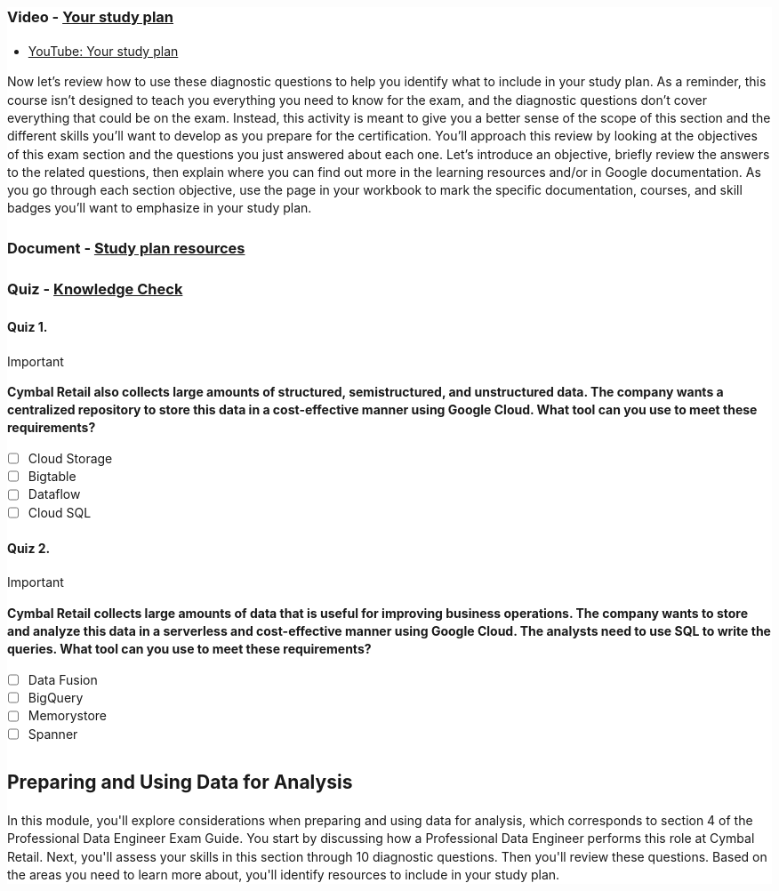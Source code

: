 ### Video - [Your study plan](https://www.cloudskillsboost.google/course_templates/72/video/517275)

- [YouTube: Your study plan](https://www.youtube.com/watch?v=_k0FP8e2rSA)

Now let’s review how to use these diagnostic questions to help you identify what to include in your study plan. As a reminder, this course isn’t designed to teach you everything you need to know for the exam, and the diagnostic questions don’t cover everything that could be on the exam. Instead, this activity is meant to give you a better sense of the scope of this section and the different skills you’ll want to develop as you prepare for the certification. You’ll approach this review by looking at the objectives of this exam section and the questions you just answered about each one. Let’s introduce an objective, briefly review the answers to the related questions, then explain where you can find out more in the learning resources and/or in Google documentation. As you go through each section objective, use the page in your workbook to mark the specific documentation, courses, and skill badges you’ll want to emphasize in your study plan.

### Document - [Study plan resources](https://www.cloudskillsboost.google/course_templates/72/documents/517276)

### Quiz - [Knowledge Check](https://www.cloudskillsboost.google/course_templates/72/quizzes/517277)

#### Quiz 1.

> [!important]
> **Cymbal Retail also collects large amounts of structured, semistructured, and unstructured data. The company wants a centralized repository to store this data in a cost-effective manner using Google Cloud. What tool can you use to meet these requirements?**
>
> - [ ] Cloud Storage
> - [ ] Bigtable
> - [ ] Dataflow
> - [ ] Cloud SQL

#### Quiz 2.

> [!important]
> **Cymbal Retail collects large amounts of data that is useful for improving business operations. The company wants to store and analyze this data in a serverless and cost-effective manner using Google Cloud. The analysts need to use SQL to write the queries. 
What tool can you use to meet these requirements?**
>
> - [ ] Data Fusion
> - [ ] BigQuery
> - [ ] Memorystore
> - [ ] Spanner

## Preparing and Using Data for Analysis

In this module, you'll explore considerations when preparing and using data for analysis, which corresponds to section 4 of the Professional Data Engineer Exam Guide. You start by discussing how a Professional Data Engineer performs this role at Cymbal Retail. Next, you'll assess your skills in this section through 10 diagnostic questions. Then you'll review these questions. Based on the areas you need to learn more about, you'll identify resources to include in your study plan. 
